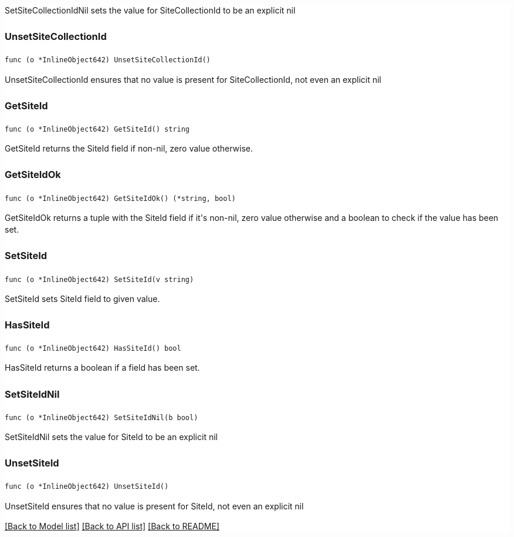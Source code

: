  SetSiteCollectionIdNil sets the value for SiteCollectionId to be an explicit nil

### UnsetSiteCollectionId
`func (o *InlineObject642) UnsetSiteCollectionId()`

UnsetSiteCollectionId ensures that no value is present for SiteCollectionId, not even an explicit nil
### GetSiteId

`func (o *InlineObject642) GetSiteId() string`

GetSiteId returns the SiteId field if non-nil, zero value otherwise.

### GetSiteIdOk

`func (o *InlineObject642) GetSiteIdOk() (*string, bool)`

GetSiteIdOk returns a tuple with the SiteId field if it's non-nil, zero value otherwise
and a boolean to check if the value has been set.

### SetSiteId

`func (o *InlineObject642) SetSiteId(v string)`

SetSiteId sets SiteId field to given value.

### HasSiteId

`func (o *InlineObject642) HasSiteId() bool`

HasSiteId returns a boolean if a field has been set.

### SetSiteIdNil

`func (o *InlineObject642) SetSiteIdNil(b bool)`

 SetSiteIdNil sets the value for SiteId to be an explicit nil

### UnsetSiteId
`func (o *InlineObject642) UnsetSiteId()`

UnsetSiteId ensures that no value is present for SiteId, not even an explicit nil

[[Back to Model list]](../README.md#documentation-for-models) [[Back to API list]](../README.md#documentation-for-api-endpoints) [[Back to README]](../README.md)



